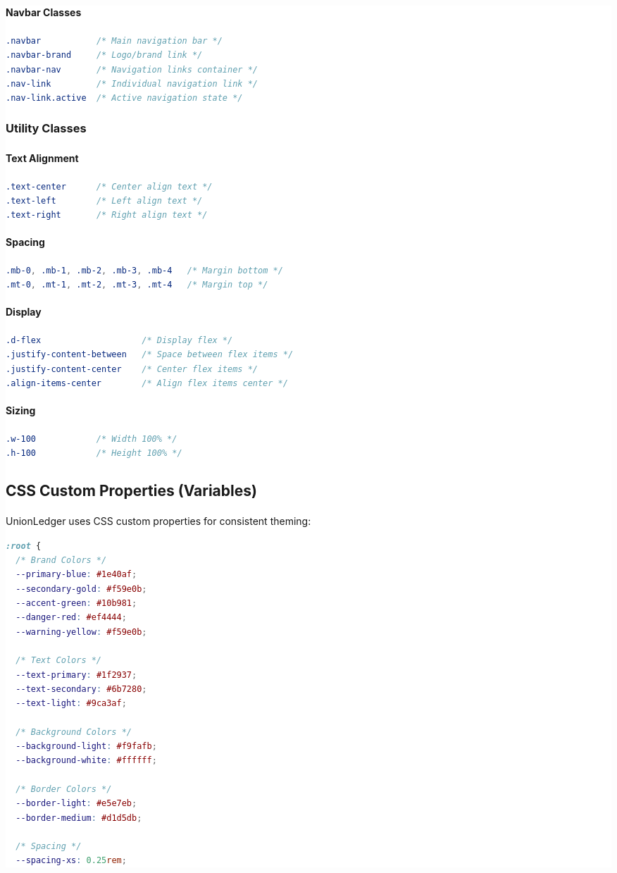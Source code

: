 #### Navbar Classes
```css
.navbar           /* Main navigation bar */
.navbar-brand     /* Logo/brand link */
.navbar-nav       /* Navigation links container */
.nav-link         /* Individual navigation link */
.nav-link.active  /* Active navigation state */
```

### Utility Classes

#### Text Alignment
```css
.text-center      /* Center align text */
.text-left        /* Left align text */
.text-right       /* Right align text */
```

#### Spacing
```css
.mb-0, .mb-1, .mb-2, .mb-3, .mb-4   /* Margin bottom */
.mt-0, .mt-1, .mt-2, .mt-3, .mt-4   /* Margin top */
```

#### Display
```css
.d-flex                    /* Display flex */
.justify-content-between   /* Space between flex items */
.justify-content-center    /* Center flex items */
.align-items-center        /* Align flex items center */
```

#### Sizing
```css
.w-100            /* Width 100% */
.h-100            /* Height 100% */
```

## CSS Custom Properties (Variables)

UnionLedger uses CSS custom properties for consistent theming:

```css
:root {
  /* Brand Colors */
  --primary-blue: #1e40af;
  --secondary-gold: #f59e0b;
  --accent-green: #10b981;
  --danger-red: #ef4444;
  --warning-yellow: #f59e0b;
  
  /* Text Colors */
  --text-primary: #1f2937;
  --text-secondary: #6b7280;
  --text-light: #9ca3af;
  
  /* Background Colors */
  --background-light: #f9fafb;
  --background-white: #ffffff;
  
  /* Border Colors */
  --border-light: #e5e7eb;
  --border-medium: #d1d5db;
  
  /* Spacing */
  --spacing-xs: 0.25rem;
```
